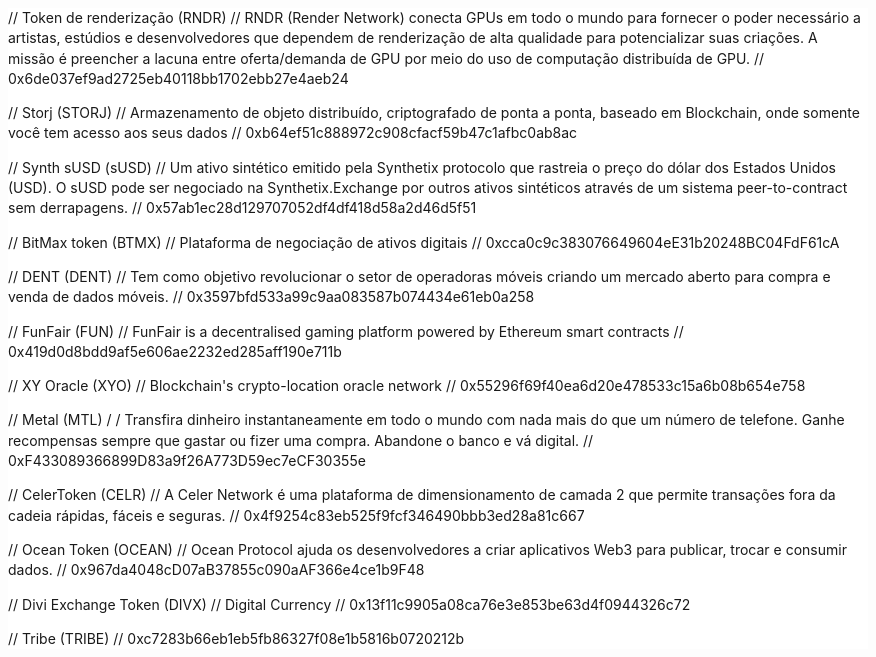 // Token de renderização (RNDR) 
// RNDR (Render Network) conecta GPUs em todo o mundo para fornecer o poder necessário a artistas, estúdios e desenvolvedores que dependem de renderização de alta qualidade para potencializar suas criações. A missão é preencher a lacuna entre oferta/demanda de GPU por meio do uso de computação distribuída de GPU. 
// 0x6de037ef9ad2725eb40118bb1702ebb27e4aeb24

// Storj (STORJ) 
// Armazenamento de objeto distribuído, criptografado de ponta a ponta, baseado em Blockchain, onde somente você tem acesso aos seus dados 
// 0xb64ef51c888972c908cfacf59b47c1afbc0ab8ac 

// Synth sUSD (sUSD) 
// Um ​​ativo sintético emitido pela Synthetix protocolo que rastreia o preço do dólar dos Estados Unidos (USD). O sUSD pode ser negociado na Synthetix.Exchange por outros ativos sintéticos através de um sistema peer-to-contract sem derrapagens. 
// 0x57ab1ec28d129707052df4df418d58a2d46d5f51 

// BitMax token (BTMX) 
// Plataforma de negociação de ativos digitais 
// 0xcca0c9c383076649604eE31b20248BC04FdF61cA 

// DENT (DENT) 
// Tem como objetivo revolucionar o setor de operadoras móveis criando um mercado aberto para compra e venda de dados móveis.
// 0x3597bfd533a99c9aa083587b074434e61eb0a258 

// FunFair (FUN) 
// FunFair is a decentralised gaming platform powered by Ethereum smart contracts 
// 0x419d0d8bdd9af5e606ae2232ed285aff190e711b 

// XY Oracle (XYO) 
// Blockchain's crypto-location oracle network 
// 0x55296f69f40ea6d20e478533c15a6b08b654e758 

// Metal (MTL) 
/ / Transfira dinheiro instantaneamente em todo o mundo com nada mais do que um número de telefone. Ganhe recompensas sempre que gastar ou fizer uma compra. Abandone o banco e vá digital. 
// 0xF433089366899D83a9f26A773D59ec7eCF30355e 

// CelerToken (CELR) 
// A Celer Network é uma plataforma de dimensionamento de camada 2 que permite transações fora da cadeia rápidas, fáceis e seguras.
// 0x4f9254c83eb525f9fcf346490bbb3ed28a81c667 

// Ocean Token (OCEAN) 
// Ocean Protocol ajuda os desenvolvedores a criar aplicativos Web3 para publicar, trocar e consumir dados. 
// 0x967da4048cD07aB37855c090aAF366e4ce1b9F48 

// Divi Exchange Token (DIVX) 
// Digital Currency 
// 0x13f11c9905a08ca76e3e853be63d4f0944326c72 

// Tribe (TRIBE) 
// 0xc7283b66eb1eb5fb86327f08e1b5816b0720212b 
